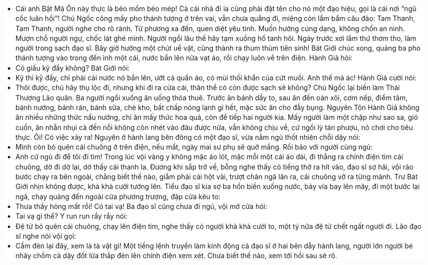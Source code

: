 - Cái anh Bật Mã Ôn này thực là bẻo mồm bẻo mép! Cả cái nhà đi ỉa cũng phải đặt tên cho nó một đạo hiệu, gọi là cái nơi “ngũ cốc luân hồi”!
Chú Ngốc cõng mấy pho thánh tượng ở trên vai, vẫn chưa quẳng đi, miệng còn lẩm bẩm câu đảo:
Tam Thanh, Tam Thanh, người nghe cho rõ rành. Từ phương xa đến, quen diệt yêu tinh. Muốn hưởng cúng dạng, không chốn an ninh. Mượn chỗ người ngự, chốc lát ghé mình. Người ngồi lâu thế hãy tạm xuống hố tanh hôi. Ngày trước xơi lắm thứ thơm tho, làm người trong sạch đạo sĩ. Bây giờ hưởng một chút uế vật, cũng thành ra thum thủm tiên sinh!
Bát Giới chúc xong, quảng ba pho thánh tượng vào trong đến ình một cái, nước bẩn lên nửa vạt áo, rồi chạy luôn về trên điện.
Hành Giả hỏi:
- Có giấu kỹ đấy không?
Bát Giới nói:
- Kỹ thì kỹ đấy, chỉ phải cái nước nó bắn lên, ướt cả quần áo, có mùi thối khẩn của cứt muối. Anh thế mà ác!
Hành Giả cười nói:
- Thôi được, chú hãy thụ lộc đi, nhưng khi đi ra cửa cái, thân thể có còn được sạch sẽ không?
Chú Ngốc lại biến làm Thái Thượng Lão quân. Ba người ngồi xuống ăn uống thỏa thuê. Trước ăn bánh dầy to, sau ăn đến oản xôi, cơm nếp, điểm tâm, bánh nướng, bánh rán, bánh sữa, chè kho, bất chấp nóng lạnh gì hết, mặc sức ăn cho đẫy bụng. Nguyên Tôn Hành Giả không ăn nhiều những thức nấu nướng, chỉ ăn mấy thức hoa quả, còn để tiếp hai người kia. Mấy người làm một chặp như sao sa, gió cuốn, ăn nhẵn nhụi cả đến nỗi không còn nhét vào đâu được nữa, vẫn không chịu về, cứ ngồi lỳ tán phượu, nô chơi cho tiêu thực.
Ôi! Có việc xảy ra! Nguyên ở hành lang bên đông có một đạo sĩ, vừa nằm ngủ thốt nhiên chỗi dậy nói:
- Mình còn bỏ quên cái chuông ở trên điện, nếu mất, ngày mai sư phụ sẽ quở mắng.
Rồi bảo với người cùng ngủ:
- Anh cứ ngủ đi để tôi đi tìm!
Trong lúc vội vàng y không mặc áo lót, mặc mỗi một cái áo dài, đi thẳng ra chính điện tìm cái chuông, dờ đi dờ lại, dờ thấy cái thanh la. Đương khi sắp trở về, bỗng nghe thấy có tiếng thở ra hít vào, đạo sĩ sợ hãi, vội rảo bước chạy ra bên ngoài, chẳng biết thế nào, giẫm phải cái hột vải, trượt chân ngã lăn ra, cái chuông vỡ ra từng mảnh. Trư Bát Giới nhịn không được, khà khà cười tướng lên. Tiểu đạo sĩ kia sợ ba hồn biến xuống nước, bảy vía bay lên mây, đi một bước lại ngã, chạy quàng đến ngoài cửa phương trượng, đập cửa kêu to:
- Thưa thầy hỏng mất rồi! Có tai vạ!
Ba đạo sĩ cũng chưa đi ngủ, vội mở cửa hỏi:
- Tai vạ gì thế?
Y run run rẩy rẩy nói:
- Đệ tử bỏ quên cái chuông, chạy lên điện tìm, nghe thấy có người khà khà cười to, một tý nữa đệ tử chết ngất người đi.
Lão đạo sĩ nghe nói vội gọi:
- Cầm đèn lại đây, xem là tà vật gì!
Một tiếng lệnh truyền làm kinh động cả đạo sĩ ở hai bên dẫy hành lang, người lớn người bé nhảy chồm cả dậy đốt lửa thắp đèn lên chính điện xem xét.
Chưa biết thế nào, xem tới hồi sau sẽ rõ.